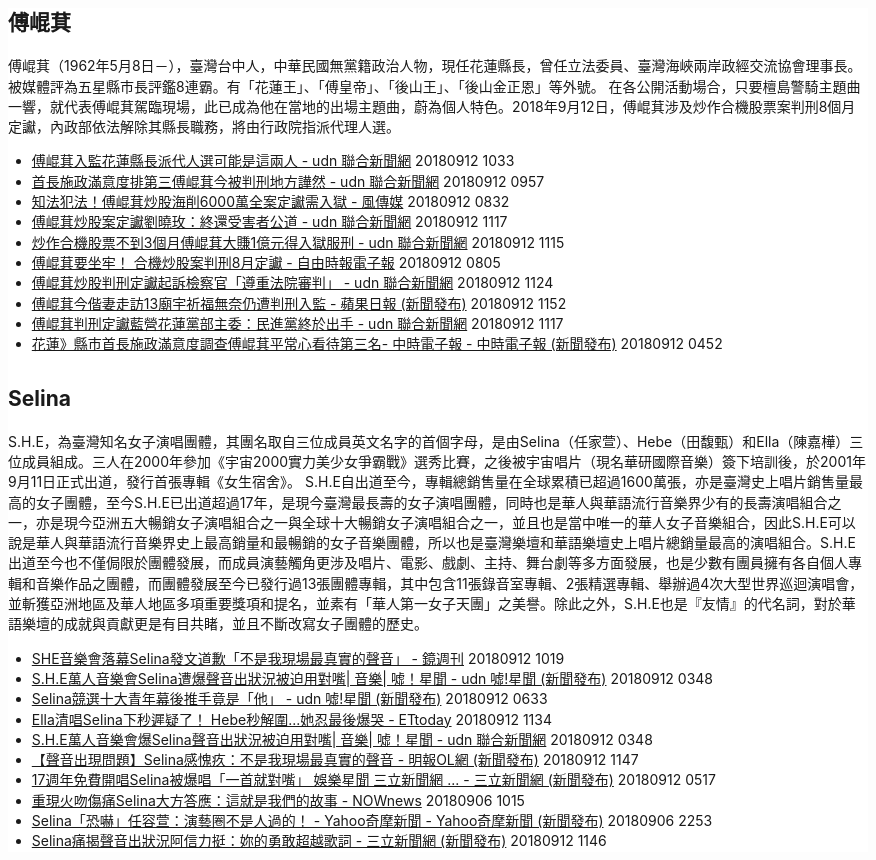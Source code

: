 ## 傅崐萁

傅崐萁（1962年5月8日－），臺灣台中人，中華民國無黨籍政治人物，現任花蓮縣長，曾任立法委員、臺灣海峽兩岸政經交流協會理事長。
被媒體評為五星縣市長評鑑8連霸。有「花蓮王」、「傅皇帝」、「後山王」、「後山金正恩」等外號。
在各公開活動場合，只要檀島警騎主題曲一響，就代表傅崐萁駕臨現場，此已成為他在當地的出場主題曲，蔚為個人特色。2018年9月12日，傅崐萁涉及炒作合機股票案判刑8個月定讞，內政部依法解除其縣長職務，將由行政院指派代理人選。
- [傅崐萁入監花蓮縣長派代人選可能是這兩人 - udn 聯合新聞網](https://udn.com/news/story/7321/3363863 "傅崐萁入監花蓮縣長派代人選可能是這兩人 - udn 聯合新聞網") 20180912 1033
- [首長施政滿意度排第三傅崐萁今被判刑地方譁然 - udn 聯合新聞網](https://udn.com/news/story/7321/3363789 "首長施政滿意度排第三傅崐萁今被判刑地方譁然 - udn 聯合新聞網") 20180912 0957
- [知法犯法！傅崐萁炒股海削6000萬全案定讞需入獄 - 風傳媒](https://www.storm.mg/article/493470 "知法犯法！傅崐萁炒股海削6000萬全案定讞需入獄 - 風傳媒") 20180912 0832
- [傅崐萁炒股案定讞劉曉玫：終還受害者公道 - udn 聯合新聞網](https://udn.com/news/story/12495/3363695?from=udn-ch1_breaknews-1-cate2-news "傅崐萁炒股案定讞劉曉玫：終還受害者公道 - udn 聯合新聞網") 20180912 1117
- [炒作合機股票不到3個月傅崐萁大賺1億元得入獄服刑 - udn 聯合新聞網](https://udn.com/news/story/12495/3363751?from=udn-catelistnews_ch2 "炒作合機股票不到3個月傅崐萁大賺1億元得入獄服刑 - udn 聯合新聞網") 20180912 1115
- [傅崐萁要坐牢！ 合機炒股案判刑8月定讞 - 自由時報電子報](http://news.ltn.com.tw/news/society/breakingnews/2549095 "傅崐萁要坐牢！ 合機炒股案判刑8月定讞 - 自由時報電子報") 20180912 0805
- [傅崐萁炒股判刑定讞起訴檢察官「遵重法院審判」 - udn 聯合新聞網](https://udn.com/news/story/7321/3363945?from=udn-ch1_breaknews-1-cate2-news "傅崐萁炒股判刑定讞起訴檢察官「遵重法院審判」 - udn 聯合新聞網") 20180912 1124
- [傅崐萁今偕妻走訪13廟宇祈福無奈仍遭判刑入監 - 蘋果日報 (新聞發布)](https://tw.news.appledaily.com/politics/realtime/20180912/1428834/ "傅崐萁今偕妻走訪13廟宇祈福無奈仍遭判刑入監 - 蘋果日報 (新聞發布)") 20180912 1152
- [傅崐萁判刑定讞藍營花蓮黨部主委：民進黨終於出手 - udn 聯合新聞網](https://udn.com/news/story/12495/3363670?from=udn-ch1_breaknews-1-cate2-news "傅崐萁判刑定讞藍營花蓮黨部主委：民進黨終於出手 - udn 聯合新聞網") 20180912 1117
- [花蓮》縣市首長施政滿意度調查傅崐萁平常心看待第三名- 中時電子報 - 中時電子報 (新聞發布)](http://www.chinatimes.com/realtimenews/20180912002016-260407 "花蓮》縣市首長施政滿意度調查傅崐萁平常心看待第三名- 中時電子報 - 中時電子報 (新聞發布)") 20180912 0452

## Selina

S.H.E，為臺灣知名女子演唱團體，其團名取自三位成員英文名字的首個字母，是由Selina（任家萱）、Hebe（田馥甄）和Ella（陳嘉樺）三位成員組成。三人在2000年參加《宇宙2000實力美少女爭霸戰》選秀比賽，之後被宇宙唱片（現名華研國際音樂）簽下培訓後，於2001年9月11日正式出道，發行首張專輯《女生宿舍》。
S.H.E自出道至今，專輯總銷售量在全球累積已超過1600萬張，亦是臺灣史上唱片銷售量最高的女子團體，至今S.H.E已出道超過17年，是現今臺灣最長壽的女子演唱團體，同時也是華人與華語流行音樂界少有的長壽演唱組合之一，亦是現今亞洲五大暢銷女子演唱組合之一與全球十大暢銷女子演唱組合之一，並且也是當中唯一的華人女子音樂組合，因此S.H.E可以說是華人與華語流行音樂界史上最高銷量和最暢銷的女子音樂團體，所以也是臺灣樂壇和華語樂壇史上唱片總銷量最高的演唱組合。S.H.E出道至今也不僅侷限於團體發展，而成員演藝觸角更涉及唱片、電影、戲劇、主持、舞台劇等多方面發展，也是少數有團員擁有各自個人專輯和音樂作品之團體，而團體發展至今已發行過13張團體專輯，其中包含11張錄音室專輯、2張精選專輯、舉辦過4次大型世界巡迴演唱會，並斬獲亞洲地區及華人地區多項重要獎項和提名，並素有「華人第一女子天團」之美譽。除此之外，S.H.E也是『友情』的代名詞，對於華語樂壇的成就與貢獻更是有目共睹，並且不斷改寫女子團體的歷史。
- [SHE音樂會落幕Selina發文道歉「不是我現場最真實的聲音」 - 鏡週刊](https://www.mirrormedia.mg/story/20180912edi007 "SHE音樂會落幕Selina發文道歉「不是我現場最真實的聲音」 - 鏡週刊") 20180912 1019
- [S.H.E萬人音樂會Selina遭爆聲音出狀況被迫用對嘴| 音樂| 噓！星聞 - udn 噓!星聞 (新聞發布)](https://stars.udn.com/star/story/10092/3362854 "S.H.E萬人音樂會Selina遭爆聲音出狀況被迫用對嘴| 音樂| 噓！星聞 - udn 噓!星聞 (新聞發布)") 20180912 0348
- [Selina競選十大青年幕後推手竟是「他」 - udn 噓!星聞 (新聞發布)](https://stars.udn.com/star/story/10092/3363302 "Selina競選十大青年幕後推手竟是「他」 - udn 噓!星聞 (新聞發布)") 20180912 0633
- [Ella清唱Selina下秒遲疑了！ Hebe秒解圍...她忍最後爆哭 - ETtoday](https://www.ettoday.net/news/20180912/1257421.htm "Ella清唱Selina下秒遲疑了！ Hebe秒解圍...她忍最後爆哭 - ETtoday") 20180912 1134
- [S.H.E萬人音樂會爆Selina聲音出狀況被迫用對嘴| 音樂| 噓！星聞 - udn 聯合新聞網](https://stars.udn.com/star/story/10092/3362854?from=udn-ch1_breaknews-1-cate8-news "S.H.E萬人音樂會爆Selina聲音出狀況被迫用對嘴| 音樂| 噓！星聞 - udn 聯合新聞網") 20180912 0348
- [【聲音出現問題】Selina感愧疚：不是我現場最真實的聲音 - 明報OL網 (新聞發布)](https://ol.mingpao.com/php/showbiz3.php?nodeid=1536752023506&subcate=latest&issue=20180912 "【聲音出現問題】Selina感愧疚：不是我現場最真實的聲音 - 明報OL網 (新聞發布)") 20180912 1147
- [17週年免費開唱Selina被爆唱「一首就對嘴」  娛樂星聞  三立新聞網 ... - 三立新聞網 (新聞發布)](https://www.setn.com/E/news.aspx?newsid=428726 "17週年免費開唱Selina被爆唱「一首就對嘴」  娛樂星聞  三立新聞網 ... - 三立新聞網 (新聞發布)") 20180912 0517
- [重現火吻傷痛Selina大方答應：這就是我們的故事 - NOWnews](https://www.nownews.com/news/20180906/2951258/ "重現火吻傷痛Selina大方答應：這就是我們的故事 - NOWnews") 20180906 1015
- [Selina「恐嚇」任容萱：演藝圈不是人過的！ - Yahoo奇摩新聞 - Yahoo奇摩新聞 (新聞發布)](https://tw.news.yahoo.com/selina-%E6%81%90%E5%9A%87-%E4%BB%BB%E5%AE%B9%E8%90%B1-%E6%BC%94%E8%97%9D%E5%9C%88%E4%B8%8D%E6%98%AF%E4%BA%BA%E9%81%8E%E7%9A%84-223617667.html "Selina「恐嚇」任容萱：演藝圈不是人過的！ - Yahoo奇摩新聞 - Yahoo奇摩新聞 (新聞發布)") 20180906 2253
- [Selina痛揭聲音出狀況阿信力挺：妳的勇敢超越歌詞 - 三立新聞網 (新聞發布)](https://www.setn.com/E/News.aspx?NewsID=428950 "Selina痛揭聲音出狀況阿信力挺：妳的勇敢超越歌詞 - 三立新聞網 (新聞發布)") 20180912 1146
